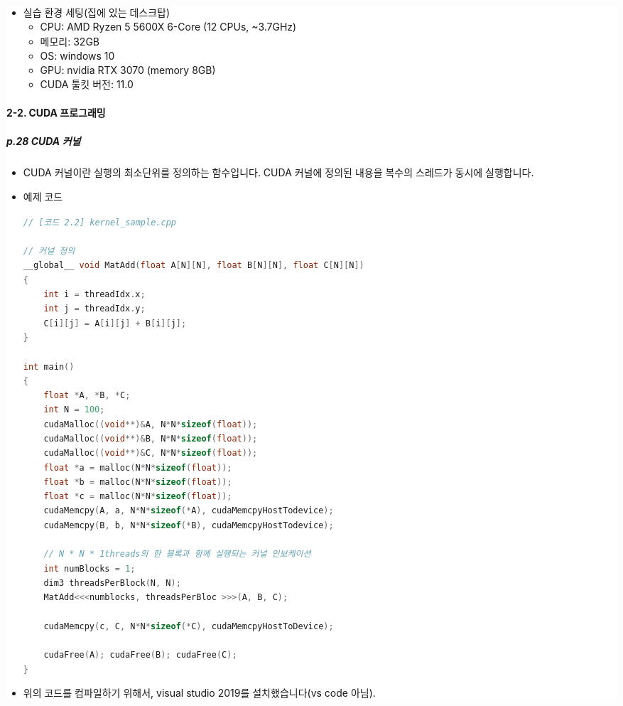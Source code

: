 - 실습 환경 세팅(집에 있는 데스크탑)
  - CPU: AMD Ryzen 5 5600X 6-Core (12 CPUs, ~3.7GHz)
  - 메모리: 32GB
  - OS: windows 10
  - GPU: nvidia RTX 3070 (memory 8GB)
  - CUDA 툴킷 버전: 11.0



#### 2-2. CUDA 프로그래밍

##### p.28 CUDA 커널

- CUDA 커널이란 실행의 최소단위를 정의하는 함수입니다. CUDA 커널에 정의된 내용을 복수의 스레드가 동시에 실행합니다.

- 예제 코드

  ```c++
  // [코드 2.2] kernel_sample.cpp
  
  // 커널 정의
  __global__ void MatAdd(float A[N][N], float B[N][N], float C[N][N])
  {
      int i = threadIdx.x;
      int j = threadIdx.y;
      C[i][j] = A[i][j] + B[i][j];
  }
  
  int main()
  {
      float *A, *B, *C;
      int N = 100;
      cudaMalloc((void**)&A, N*N*sizeof(float));
      cudaMalloc((void**)&B, N*N*sizeof(float));
      cudaMalloc((void**)&C, N*N*sizeof(float));
      float *a = malloc(N*N*sizeof(float));
      float *b = malloc(N*N*sizeof(float));
      float *c = malloc(N*N*sizeof(float));
      cudaMemcpy(A, a, N*N*sizeof(*A), cudaMemcpyHostTodevice);
      cudaMemcpy(B, b, N*N*sizeof(*B), cudaMemcpyHostTodevice);
      
      // N * N * 1threads의 한 블록과 함께 실행되는 커널 인보케이션
      int numBlocks = 1;
      dim3 threadsPerBlock(N, N);
      MatAdd<<<numblocks, threadsPerBloc >>>(A, B, C);
      
      cudaMemcpy(c, C, N*N*sizeof(*C), cudaMemcpyHostToDevice);
      
      cudaFree(A); cudaFree(B); cudaFree(C);
  }
  ```

  

- 위의 코드를 컴파일하기 위해서, visual studio 2019를 설치했습니다(vs code 아님).
  